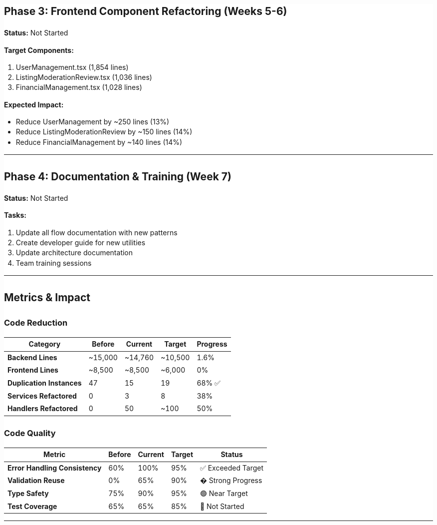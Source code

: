 
## Phase 3: Frontend Component Refactoring (Weeks 5-6)

**Status:** Not Started

**Target Components:**
1. UserManagement.tsx (1,854 lines)
2. ListingModerationReview.tsx (1,036 lines)
3. FinancialManagement.tsx (1,028 lines)

**Expected Impact:**
- Reduce UserManagement by ~250 lines (13%)
- Reduce ListingModerationReview by ~150 lines (14%)
- Reduce FinancialManagement by ~140 lines (14%)

---

## Phase 4: Documentation & Training (Week 7)

**Status:** Not Started

**Tasks:**
1. Update all flow documentation with new patterns
2. Create developer guide for new utilities
3. Update architecture documentation
4. Team training sessions

---

## Metrics & Impact

### Code Reduction

| Category | Before | Current | Target | Progress |
|----------|--------|---------|--------|----------|
| **Backend Lines** | ~15,000 | ~14,760 | ~10,500 | 1.6% |
| **Frontend Lines** | ~8,500 | ~8,500 | ~6,000 | 0% |
| **Duplication Instances** | 47 | 15 | 19 | 68% ✅ |
| **Services Refactored** | 0 | 3 | 8 | 38% |
| **Handlers Refactored** | 0 | 50 | ~100 | 50% |

### Code Quality

| Metric | Before | Current | Target | Status |
|--------|--------|---------|--------|--------|
| **Error Handling Consistency** | 60% | 100% | 95% | ✅ Exceeded Target |
| **Validation Reuse** | 0% | 65% | 90% | � Strong Progress |
| **Type Safety** | 75% | 90% | 95% | 🟢 Near Target |
| **Test Coverage** | 65% | 65% | 85% | 🔴 Not Started |

---